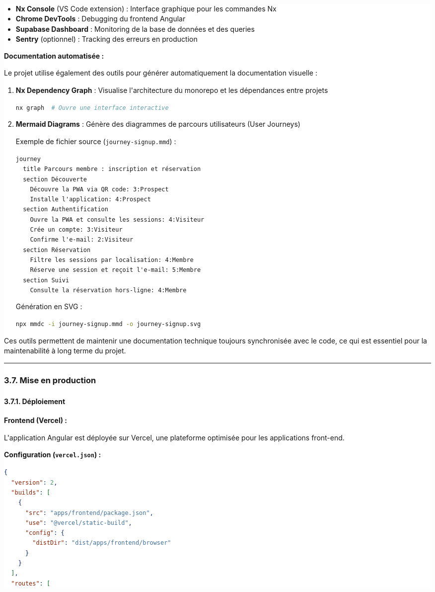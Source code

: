 - **Nx Console** (VS Code extension) : Interface graphique pour les commandes Nx
- **Chrome DevTools** : Debugging du frontend Angular
- **Supabase Dashboard** : Monitoring de la base de données et des queries
- **Sentry** (optionnel) : Tracking des erreurs en production

**Documentation automatisée :**

Le projet utilise également des outils pour générer automatiquement la documentation visuelle :

1. **Nx Dependency Graph** : Visualise l'architecture du monorepo et les dépendances entre projets

   ```bash
   nx graph  # Ouvre une interface interactive
   ```

2. **Mermaid Diagrams** : Génère des diagrammes de parcours utilisateurs (User Journeys)

   Exemple de fichier source (`journey-signup.mmd`) :

   ```mermaid
   journey
     title Parcours membre : inscription et réservation
     section Découverte
       Découvre la PWA via QR code: 3:Prospect
       Installe l'application: 4:Prospect
     section Authentification
       Ouvre la PWA et consulte les sessions: 4:Visiteur
       Crée un compte: 3:Visiteur
       Confirme l'e-mail: 2:Visiteur
     section Réservation
       Filtre les sessions par localisation: 4:Membre
       Réserve une session et reçoit l'e-mail: 5:Membre
     section Suivi
       Consulte la réservation hors-ligne: 4:Membre
   ```

   Génération en SVG :

   ```bash
   npx mmdc -i journey-signup.mmd -o journey-signup.svg
   ```

Ces outils permettent de maintenir une documentation technique toujours synchronisée avec le code, ce qui est essentiel pour la maintenabilité à long terme du projet.

---

### 3.7. Mise en production

#### 3.7.1. Déploiement

**Frontend (Vercel) :**

L'application Angular est déployée sur Vercel, une plateforme optimisée pour les applications front-end.

**Configuration (`vercel.json`) :**

```json
{
  "version": 2,
  "builds": [
    {
      "src": "apps/frontend/package.json",
      "use": "@vercel/static-build",
      "config": {
        "distDir": "dist/apps/frontend/browser"
      }
    }
  ],
  "routes": [
```